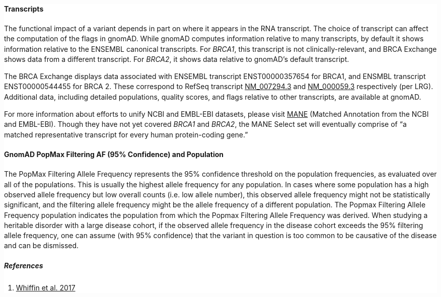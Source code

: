 #### Transcripts

The functional impact of a variant depends in part on where it appears in the RNA transcript.  The choice of transcript can affect the computation of the flags in gnomAD.  While gnomAD computes information relative to many transcripts, by default it shows information relative to the ENSEMBL canonical transcripts.  For _BRCA1_, this transcript is not clinically-relevant, and BRCA Exchange shows data from a different transcript.  For _BRCA2_, it shows data relative to gnomAD’s default transcript.  

The BRCA Exchange displays data associated with ENSEMBL transcript ENST00000357654 for BRCA1, and ENSMBL transcript ENST00000544455 for BRCA 2. These correspond to RefSeq transcript [NM_007294.3](http://ftp.ebi.ac.uk/pub/databases/lrgex/LRG_292.xml) and [NM_000059.3](http://ftp.ebi.ac.uk/pub/databases/lrgex/LRG_293.xml) respectively (per LRG).  Additional data, including detailed populations, quality scores, and flags relative to other transcripts, are available at gnomAD.

For more information about efforts to unify NCBI and EMBL-EBI datasets, please visit [MANE](https://ncbiinsights.ncbi.nlm.nih.gov/2019/03/12/mane-select-v0-5/) (Matched Annotation from the NCBI and EMBL-EBI). Though they have not yet covered _BRCA1_ and _BRCA2_, the MANE Select set will eventually comprise of “a matched representative transcript for every human protein-coding gene.”

#### GnomAD PopMax Filtering AF (95% Confidence) and Population
The PopMax Filtering Allele Frequency represents the 95% confidence threshold on the population frequencies, as evaluated over all of the populations.  This is usually the highest allele frequency for any population.  In cases where some population has a high observed allele frequency but low overall counts (i.e. low allele number), this observed allele frequency might not be statistically significant, and the filtering allele frequency might be the allele frequency of a different population.  The Popmax Filtering Allele Frequency population indicates the population from which the Popmax Filtering Allele Frequency was derived.  When studying a heritable disorder with a large disease cohort, if the observed allele frequency in the disease cohort exceeds the 95% filtering allele frequency, one can assume (with 95% confidence) that the variant in question is too common to be causative of the disease and can be dismissed.

##### References

1. [Whiffin et al. 2017](https://www.ncbi.nlm.nih.gov/pubmed/?term=28518168)
